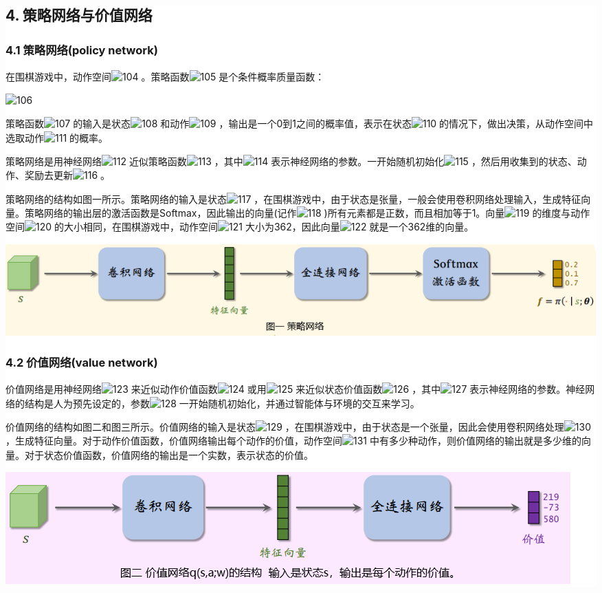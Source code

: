 

## 4. 策略网络与价值网络

### 4.1 策略网络(policy network)

在围棋游戏中，动作空间![104](https://latex.codecogs.com/gif.latex?\\\mathcal{A}=\{0,1,2,\cdots,360,361\}) 。策略函数![105](https://latex.codecogs.com/gif.latex?\\\pi) 是个条件概率质量函数：

![106](https://latex.codecogs.com/gif.latex?\\\pi(a|s)\overset{\triangle}{=}\mathbb{P}(A=a|S=s)~~~~~~~~~~~~~~~~~~~~~~~~(3)) 

策略函数![107](https://latex.codecogs.com/gif.latex?\\\pi) 的输入是状态![108](https://latex.codecogs.com/gif.latex?\\s) 和动作![109](https://latex.codecogs.com/gif.latex?\\a) ，输出是一个0到1之间的概率值，表示在状态![110](https://latex.codecogs.com/gif.latex?\\s) 的情况下，做出决策，从动作空间中选取动作![111](https://latex.codecogs.com/gif.latex?\\a) 的概率。

策略网络是用神经网络![112](https://latex.codecogs.com/gif.latex?\\\pi(a|s;\theta)) 近似策略函数![113](https://latex.codecogs.com/gif.latex?\\\pi(a|s)) ，其中![114](https://latex.codecogs.com/gif.latex?\\\theta) 表示神经网络的参数。一开始随机初始化![115](https://latex.codecogs.com/gif.latex?\\\theta) ，然后用收集到的状态、动作、奖励去更新![116](https://latex.codecogs.com/gif.latex?\\\theta) 。

策略网络的结构如图一所示。策略网络的输入是状态![117](https://latex.codecogs.com/gif.latex?\\s) ，在围棋游戏中，由于状态是张量，一般会使用卷积网络处理输入，生成特征向量。策略网络的输出层的激活函数是Softmax，因此输出的向量(记作![118](https://latex.codecogs.com/gif.latex?\\f) )所有元素都是正数，而且相加等于1。向量![119](https://latex.codecogs.com/gif.latex?\\f) 的维度与动作空间![120](https://latex.codecogs.com/gif.latex?\\\mathcal{A}) 的大小相同，在围棋游戏中，动作空间![121](https://latex.codecogs.com/gif.latex?\\\mathcal{A}) 大小为362，因此向量![122](https://latex.codecogs.com/gif.latex?\\f) 就是一个362维的向量。

![6_1](https://github.com/QPT-Family/QPT-CleverGo/blob/main/pictures/6_1.png)



### 4.2 价值网络(value network)

价值网络是用神经网络![123](https://latex.codecogs.com/gif.latex?\\q(s,a;\omega)) 来近似动作价值函数![124](https://latex.codecogs.com/gif.latex?\\Q_\pi(s,a)) 或用![125](https://latex.codecogs.com/gif.latex?\\v(s;\theta)) 来近似状态价值函数![126](https://latex.codecogs.com/gif.latex?\\V_\pi(s)) ，其中![127](https://latex.codecogs.com/gif.latex?\\\omega) 表示神经网络的参数。神经网络的结构是人为预先设定的，参数![128](https://latex.codecogs.com/gif.latex?\\\omega) 一开始随机初始化，并通过智能体与环境的交互来学习。

价值网络的结构如图二和图三所示。价值网络的输入是状态![129](https://latex.codecogs.com/gif.latex?\\s) ，在围棋游戏中，由于状态是一个张量，因此会使用卷积网络处理![130](https://latex.codecogs.com/gif.latex?\\s) ，生成特征向量。对于动作价值函数，价值网络输出每个动作的价值，动作空间![131](https://latex.codecogs.com/gif.latex?\\\mathcal{A}) 中有多少种动作，则价值网络的输出就是多少维的向量。对于状态价值函数，价值网络的输出是一个实数，表示状态的价值。

![6_2](https://github.com/QPT-Family/QPT-CleverGo/blob/main/pictures/6_2.png)
